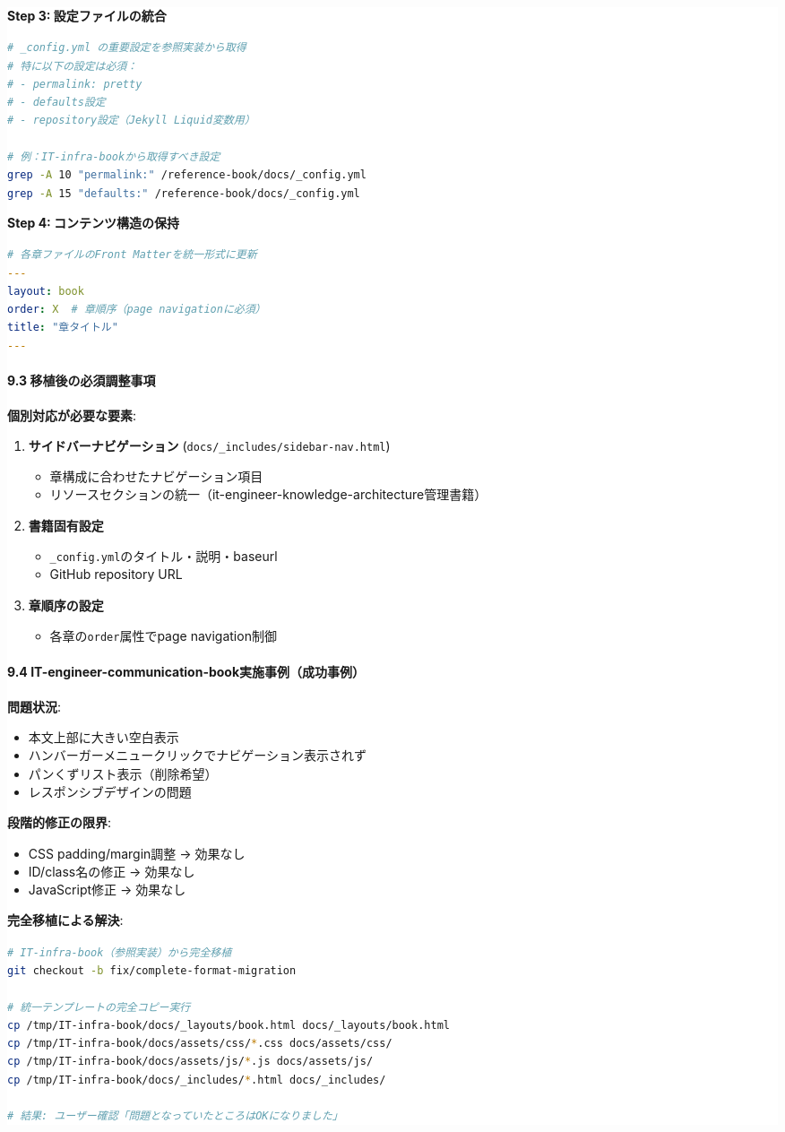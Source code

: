 **Step 3: 設定ファイルの統合**
```bash
# _config.yml の重要設定を参照実装から取得
# 特に以下の設定は必須：
# - permalink: pretty
# - defaults設定
# - repository設定（Jekyll Liquid変数用）

# 例：IT-infra-bookから取得すべき設定
grep -A 10 "permalink:" /reference-book/docs/_config.yml
grep -A 15 "defaults:" /reference-book/docs/_config.yml
```

**Step 4: コンテンツ構造の保持**
```yaml
# 各章ファイルのFront Matterを統一形式に更新
---
layout: book
order: X  # 章順序（page navigationに必須）
title: "章タイトル"
---
```

#### 9.3 移植後の必須調整事項

**個別対応が必要な要素**:
1. **サイドバーナビゲーション** (`docs/_includes/sidebar-nav.html`)
   - 章構成に合わせたナビゲーション項目
   - リソースセクションの統一（it-engineer-knowledge-architecture管理書籍）

2. **書籍固有設定**
   - `_config.yml`のタイトル・説明・baseurl
   - GitHub repository URL

3. **章順序の設定**
   - 各章の`order`属性でpage navigation制御

#### 9.4 IT-engineer-communication-book実施事例（成功事例）

**問題状況**:
- 本文上部に大きい空白表示
- ハンバーガーメニュークリックでナビゲーション表示されず
- パンくずリスト表示（削除希望）
- レスポンシブデザインの問題

**段階的修正の限界**:
- CSS padding/margin調整 → 効果なし
- ID/class名の修正 → 効果なし  
- JavaScript修正 → 効果なし

**完全移植による解決**:
```bash
# IT-infra-book（参照実装）から完全移植
git checkout -b fix/complete-format-migration

# 統一テンプレートの完全コピー実行
cp /tmp/IT-infra-book/docs/_layouts/book.html docs/_layouts/book.html
cp /tmp/IT-infra-book/docs/assets/css/*.css docs/assets/css/
cp /tmp/IT-infra-book/docs/assets/js/*.js docs/assets/js/
cp /tmp/IT-infra-book/docs/_includes/*.html docs/_includes/

# 結果: ユーザー確認「問題となっていたところはOKになりました」
```
